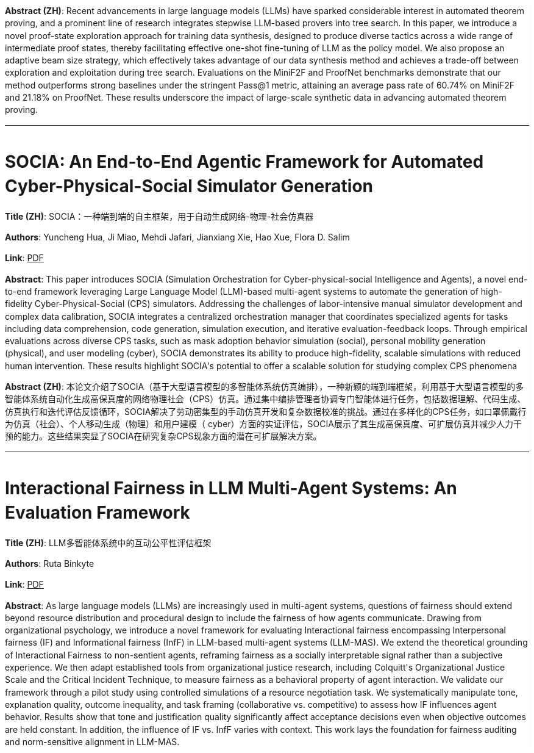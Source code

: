 **Abstract (ZH)**: Recent advancements in large language models (LLMs) have sparked considerable interest in automated theorem proving, and a prominent line of research integrates stepwise LLM-based provers into tree search. In this paper, we introduce a novel proof-state exploration approach for training data synthesis, designed to produce diverse tactics across a wide range of intermediate proof states, thereby facilitating effective one-shot fine-tuning of LLM as the policy model. We also propose an adaptive beam size strategy, which effectively takes advantage of our data synthesis method and achieves a trade-off between exploration and exploitation during tree search. Evaluations on the MiniF2F and ProofNet benchmarks demonstrate that our method outperforms strong baselines under the stringent Pass@1 metric, attaining an average pass rate of $60.74\%$ on MiniF2F and $21.18\%$ on ProofNet. These results underscore the impact of large-scale synthetic data in advancing automated theorem proving. 

---
# SOCIA: An End-to-End Agentic Framework for Automated Cyber-Physical-Social Simulator Generation 

**Title (ZH)**: SOCIA：一种端到端的自主框架，用于自动生成网络-物理-社会仿真器 

**Authors**: Yuncheng Hua, Ji Miao, Mehdi Jafari, Jianxiang Xie, Hao Xue, Flora D. Salim  

**Link**: [PDF](https://arxiv.org/pdf/2505.12006)  

**Abstract**: This paper introduces SOCIA (Simulation Orchestration for Cyber-physical-social Intelligence and Agents), a novel end-to-end framework leveraging Large Language Model (LLM)-based multi-agent systems to automate the generation of high-fidelity Cyber-Physical-Social (CPS) simulators. Addressing the challenges of labor-intensive manual simulator development and complex data calibration, SOCIA integrates a centralized orchestration manager that coordinates specialized agents for tasks including data comprehension, code generation, simulation execution, and iterative evaluation-feedback loops. Through empirical evaluations across diverse CPS tasks, such as mask adoption behavior simulation (social), personal mobility generation (physical), and user modeling (cyber), SOCIA demonstrates its ability to produce high-fidelity, scalable simulations with reduced human intervention. These results highlight SOCIA's potential to offer a scalable solution for studying complex CPS phenomena 

**Abstract (ZH)**: 本论文介绍了SOCIA（基于大型语言模型的多智能体系统仿真编排），一种新颖的端到端框架，利用基于大型语言模型的多智能体系统自动化生成高保真度的网络物理社会（CPS）仿真。通过集中编排管理者协调专门智能体进行任务，包括数据理解、代码生成、仿真执行和迭代评估反馈循环，SOCIA解决了劳动密集型的手动仿真开发和复杂数据校准的挑战。通过在多样化的CPS任务，如口罩佩戴行为仿真（社会）、个人移动生成（物理）和用户建模（ cyber）方面的实证评估，SOCIA展示了其生成高保真度、可扩展仿真并减少人力干预的能力。这些结果突显了SOCIA在研究复杂CPS现象方面的潜在可扩展解决方案。 

---
# Interactional Fairness in LLM Multi-Agent Systems: An Evaluation Framework 

**Title (ZH)**: LLM多智能体系统中的互动公平性评估框架 

**Authors**: Ruta Binkyte  

**Link**: [PDF](https://arxiv.org/pdf/2505.12001)  

**Abstract**: As large language models (LLMs) are increasingly used in multi-agent systems, questions of fairness should extend beyond resource distribution and procedural design to include the fairness of how agents communicate. Drawing from organizational psychology, we introduce a novel framework for evaluating Interactional fairness encompassing Interpersonal fairness (IF) and Informational fairness (InfF) in LLM-based multi-agent systems (LLM-MAS). We extend the theoretical grounding of Interactional Fairness to non-sentient agents, reframing fairness as a socially interpretable signal rather than a subjective experience. We then adapt established tools from organizational justice research, including Colquitt's Organizational Justice Scale and the Critical Incident Technique, to measure fairness as a behavioral property of agent interaction. We validate our framework through a pilot study using controlled simulations of a resource negotiation task. We systematically manipulate tone, explanation quality, outcome inequality, and task framing (collaborative vs. competitive) to assess how IF influences agent behavior. Results show that tone and justification quality significantly affect acceptance decisions even when objective outcomes are held constant. In addition, the influence of IF vs. InfF varies with context. This work lays the foundation for fairness auditing and norm-sensitive alignment in LLM-MAS. 
